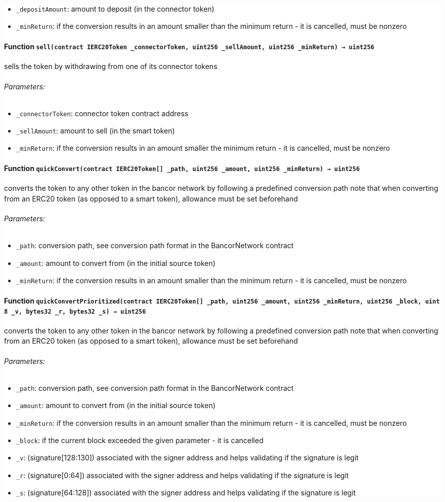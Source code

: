 - `_depositAmount`:   amount to deposit (in the connector token)

- `_minReturn`:       if the conversion results in an amount smaller than the minimum return - it is cancelled, must be nonzero

#### Function `sell(contract IERC20Token _connectorToken, uint256 _sellAmount, uint256 _minReturn) → uint256`
sells the token by withdrawing from one of its connector tokens

###### Parameters:
- `_connectorToken`:  connector token contract address

- `_sellAmount`:      amount to sell (in the smart token)

- `_minReturn`:       if the conversion results in an amount smaller the minimum return - it is cancelled, must be nonzero

#### Function `quickConvert(contract IERC20Token[] _path, uint256 _amount, uint256 _minReturn) → uint256`
converts the token to any other token in the bancor network by following a predefined conversion path
note that when converting from an ERC20 token (as opposed to a smart token), allowance must be set beforehand

###### Parameters:
- `_path`:        conversion path, see conversion path format in the BancorNetwork contract

- `_amount`:      amount to convert from (in the initial source token)

- `_minReturn`:   if the conversion results in an amount smaller than the minimum return - it is cancelled, must be nonzero

#### Function `quickConvertPrioritized(contract IERC20Token[] _path, uint256 _amount, uint256 _minReturn, uint256 _block, uint8 _v, bytes32 _r, bytes32 _s) → uint256`
converts the token to any other token in the bancor network by following a predefined conversion path
note that when converting from an ERC20 token (as opposed to a smart token), allowance must be set beforehand

###### Parameters:
- `_path`:        conversion path, see conversion path format in the BancorNetwork contract

- `_amount`:      amount to convert from (in the initial source token)

- `_minReturn`:   if the conversion results in an amount smaller than the minimum return - it is cancelled, must be nonzero

- `_block`:       if the current block exceeded the given parameter - it is cancelled

- `_v`:           (signature[128:130]) associated with the signer address and helps validating if the signature is legit

- `_r`:           (signature[0:64]) associated with the signer address and helps validating if the signature is legit

- `_s`:           (signature[64:128]) associated with the signer address and helps validating if the signature is legit

